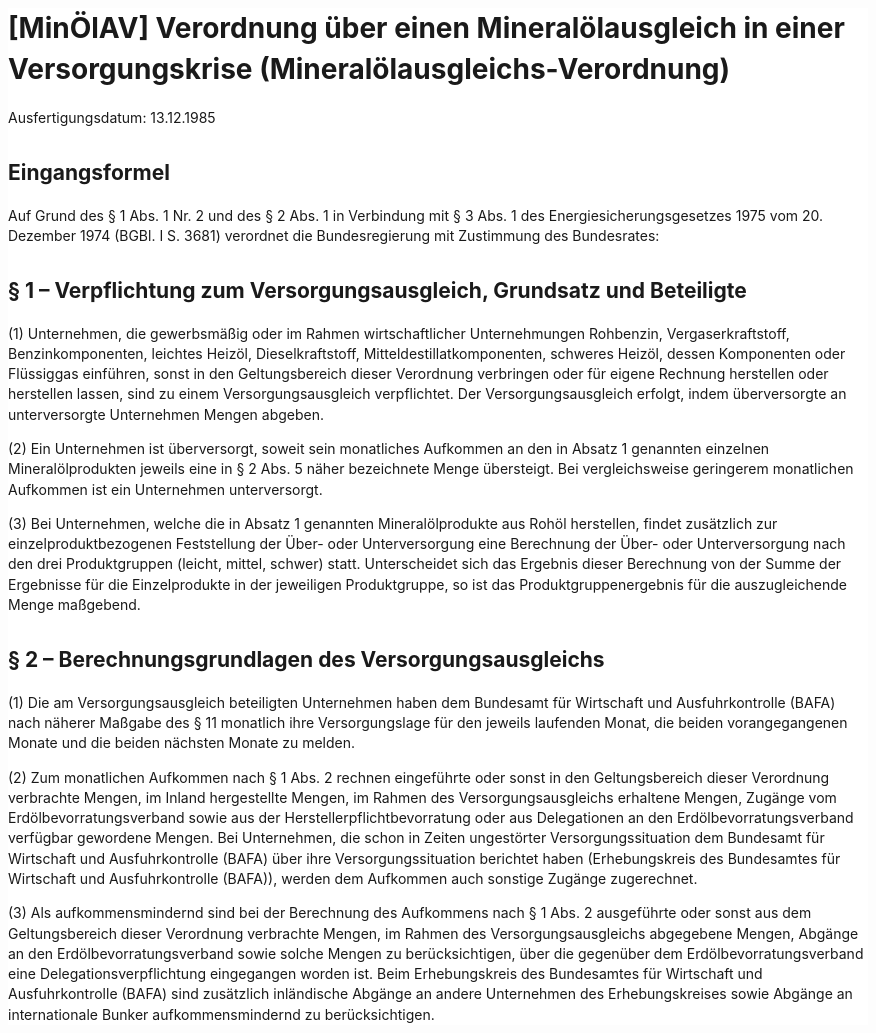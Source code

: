 # [MinÖlAV] Verordnung über einen Mineralölausgleich in einer Versorgungskrise  (Mineralölausgleichs-Verordnung)

Ausfertigungsdatum: 13.12.1985

 

## Eingangsformel

Auf Grund des § 1 Abs. 1 Nr. 2 und des § 2 Abs. 1 in Verbindung mit § 3 Abs. 1 des Energiesicherungsgesetzes 1975 vom 20. Dezember 1974 (BGBl. I S. 3681) verordnet die Bundesregierung mit Zustimmung des Bundesrates:


## § 1 – Verpflichtung zum Versorgungsausgleich, Grundsatz und Beteiligte

(1) Unternehmen, die gewerbsmäßig oder im Rahmen wirtschaftlicher Unternehmungen Rohbenzin, Vergaserkraftstoff, Benzinkomponenten, leichtes Heizöl, Dieselkraftstoff, Mitteldestillatkomponenten, schweres Heizöl, dessen Komponenten oder Flüssiggas einführen, sonst in den Geltungsbereich dieser Verordnung verbringen oder für eigene Rechnung herstellen oder herstellen lassen, sind zu einem Versorgungsausgleich verpflichtet. Der Versorgungsausgleich erfolgt, indem überversorgte an unterversorgte Unternehmen Mengen abgeben.

(2) Ein Unternehmen ist überversorgt, soweit sein monatliches Aufkommen an den in Absatz 1 genannten einzelnen Mineralölprodukten jeweils eine in § 2 Abs. 5 näher bezeichnete Menge übersteigt. Bei vergleichsweise geringerem monatlichen Aufkommen ist ein Unternehmen unterversorgt.

(3) Bei Unternehmen, welche die in Absatz 1 genannten Mineralölprodukte aus Rohöl herstellen, findet zusätzlich zur einzelproduktbezogenen Feststellung der Über- oder Unterversorgung eine Berechnung der Über- oder Unterversorgung nach den drei Produktgruppen (leicht, mittel, schwer) statt. Unterscheidet sich das Ergebnis dieser Berechnung von der Summe der Ergebnisse für die Einzelprodukte in der jeweiligen Produktgruppe, so ist das Produktgruppenergebnis für die auszugleichende Menge maßgebend.


## § 2 – Berechnungsgrundlagen des Versorgungsausgleichs

(1) Die am Versorgungsausgleich beteiligten Unternehmen haben dem Bundesamt für Wirtschaft und Ausfuhrkontrolle (BAFA) nach näherer Maßgabe des § 11 monatlich ihre Versorgungslage für den jeweils laufenden Monat, die beiden vorangegangenen Monate und die beiden nächsten Monate zu melden.

(2) Zum monatlichen Aufkommen nach § 1 Abs. 2 rechnen eingeführte oder sonst in den Geltungsbereich dieser Verordnung verbrachte Mengen, im Inland hergestellte Mengen, im Rahmen des Versorgungsausgleichs erhaltene Mengen, Zugänge vom Erdölbevorratungsverband sowie aus der Herstellerpflichtbevorratung oder aus Delegationen an den Erdölbevorratungsverband verfügbar gewordene Mengen. Bei Unternehmen, die schon in Zeiten ungestörter Versorgungssituation dem Bundesamt für Wirtschaft und Ausfuhrkontrolle (BAFA) über ihre Versorgungssituation berichtet haben (Erhebungskreis des Bundesamtes für Wirtschaft und Ausfuhrkontrolle (BAFA)), werden dem Aufkommen auch sonstige Zugänge zugerechnet.

(3) Als aufkommensmindernd sind bei der Berechnung des Aufkommens nach § 1 Abs. 2 ausgeführte oder sonst aus dem Geltungsbereich dieser Verordnung verbrachte Mengen, im Rahmen des Versorgungsausgleichs abgegebene Mengen, Abgänge an den Erdölbevorratungsverband sowie solche Mengen zu berücksichtigen, über die gegenüber dem Erdölbevorratungsverband eine Delegationsverpflichtung eingegangen worden ist. Beim Erhebungskreis des Bundesamtes für Wirtschaft und Ausfuhrkontrolle (BAFA) sind zusätzlich inländische Abgänge an andere Unternehmen des Erhebungskreises sowie Abgänge an internationale Bunker aufkommensmindernd zu berücksichtigen.
